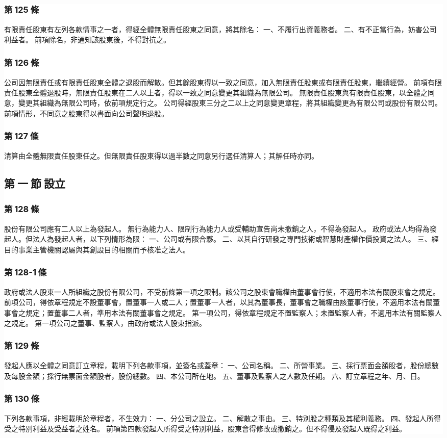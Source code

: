 ### 第 125 條
有限責任股東有左列各款情事之一者，得經全體無限責任股東之同意，將其除名：
一、不履行出資義務者。
二、有不正當行為，妨害公司利益者。
前項除名，非通知該股東後，不得對抗之。

### 第 126 條
公司因無限責任或有限責任股東全體之退股而解散。但其餘股東得以一致之同意，加入無限責任股東或有限責任股東，繼續經營。
前項有限責任股東全體退股時，無限責任股東在二人以上者，得以一致之同意變更其組織為無限公司。
無限責任股東與有限責任股東，以全體之同意，變更其組織為無限公司時，依前項規定行之。
公司得經股東三分之二以上之同意變更章程，將其組織變更為有限公司或股份有限公司。
前項情形，不同意之股東得以書面向公司聲明退股。

### 第 127 條
清算由全體無限責任股東任之。但無限責任股東得以過半數之同意另行選任清算人；其解任時亦同。

## 第 一 節 設立

### 第 128 條
股份有限公司應有二人以上為發起人。
無行為能力人、限制行為能力人或受輔助宣告尚未撤銷之人，不得為發起人。
政府或法人均得為發起人。但法人為發起人者，以下列情形為限：
一、公司或有限合夥。
二、以其自行研發之專門技術或智慧財產權作價投資之法人。
三、經目的事業主管機關認屬與其創設目的相關而予核准之法人。

### 第 128-1 條
政府或法人股東一人所組織之股份有限公司，不受前條第一項之限制。該公司之股東會職權由董事會行使，不適用本法有關股東會之規定。
前項公司，得依章程規定不設董事會，置董事一人或二人；置董事一人者，以其為董事長，董事會之職權由該董事行使，不適用本法有關董事會之規定；置董事二人者，準用本法有關董事會之規定。
第一項公司，得依章程規定不置監察人；未置監察人者，不適用本法有關監察人之規定。
第一項公司之董事、監察人，由政府或法人股東指派。

### 第 129 條
發起人應以全體之同意訂立章程，載明下列各款事項，並簽名或蓋章：
一、公司名稱。
二、所營事業。
三、採行票面金額股者，股份總數及每股金額；採行無票面金額股者，股份總數。
四、本公司所在地。
五、董事及監察人之人數及任期。
六、訂立章程之年、月、日。

### 第 130 條
下列各款事項，非經載明於章程者，不生效力：
一、分公司之設立。
二、解散之事由。
三、特別股之種類及其權利義務。
四、發起人所得受之特別利益及受益者之姓名。
前項第四款發起人所得受之特別利益，股東會得修改或撤銷之。但不得侵及發起人既得之利益。
